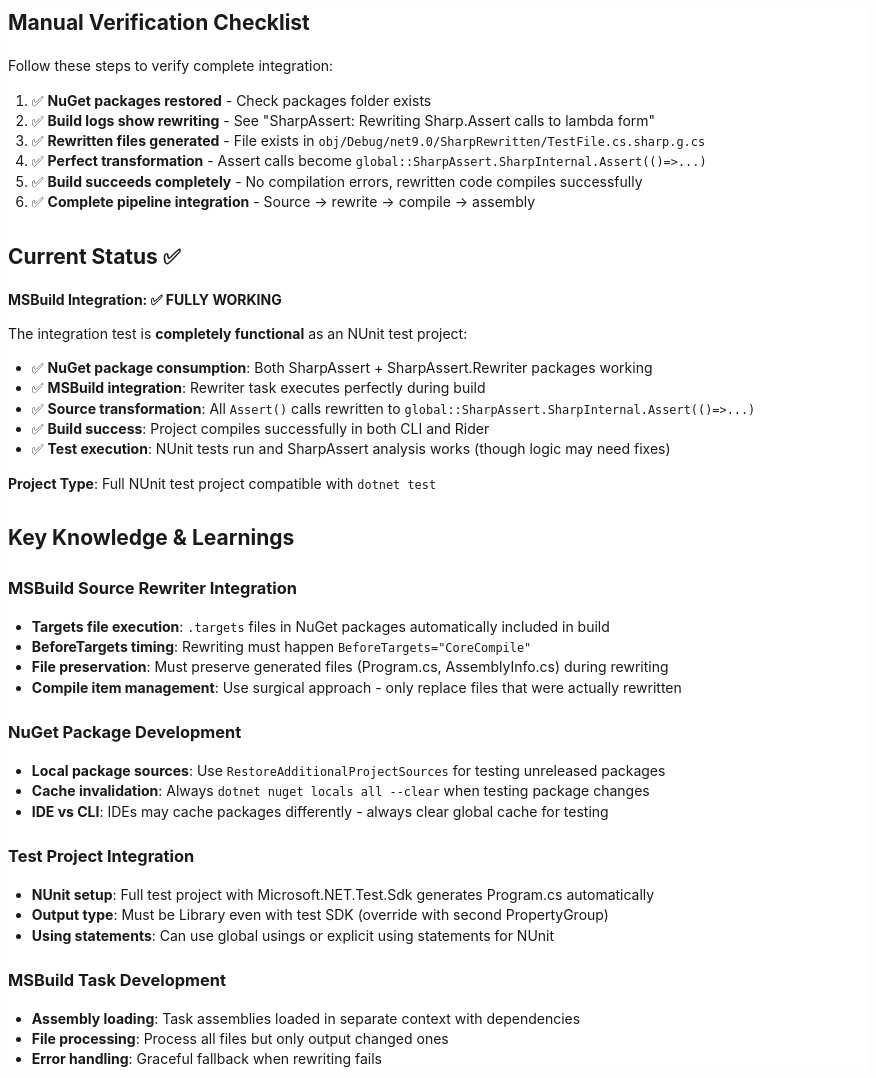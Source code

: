 ## Manual Verification Checklist

Follow these steps to verify complete integration:

1. ✅ **NuGet packages restored** - Check packages folder exists
2. ✅ **Build logs show rewriting** - See "SharpAssert: Rewriting Sharp.Assert calls to lambda form"  
3. ✅ **Rewritten files generated** - File exists in `obj/Debug/net9.0/SharpRewritten/TestFile.cs.sharp.g.cs`
4. ✅ **Perfect transformation** - Assert calls become `global::SharpAssert.SharpInternal.Assert(()=>...)`
5. ✅ **Build succeeds completely** - No compilation errors, rewritten code compiles successfully
6. ✅ **Complete pipeline integration** - Source → rewrite → compile → assembly

## Current Status ✅

**MSBuild Integration: ✅ FULLY WORKING**

The integration test is **completely functional** as an NUnit test project:
- ✅ **NuGet package consumption**: Both SharpAssert + SharpAssert.Rewriter packages working
- ✅ **MSBuild integration**: Rewriter task executes perfectly during build
- ✅ **Source transformation**: All `Assert()` calls rewritten to `global::SharpAssert.SharpInternal.Assert(()=>...)`
- ✅ **Build success**: Project compiles successfully in both CLI and Rider
- ✅ **Test execution**: NUnit tests run and SharpAssert analysis works (though logic may need fixes)

**Project Type**: Full NUnit test project compatible with `dotnet test`

## Key Knowledge & Learnings

### MSBuild Source Rewriter Integration
- **Targets file execution**: `.targets` files in NuGet packages automatically included in build
- **BeforeTargets timing**: Rewriting must happen `BeforeTargets="CoreCompile"` 
- **File preservation**: Must preserve generated files (Program.cs, AssemblyInfo.cs) during rewriting
- **Compile item management**: Use surgical approach - only replace files that were actually rewritten

### NuGet Package Development
- **Local package sources**: Use `RestoreAdditionalProjectSources` for testing unreleased packages
- **Cache invalidation**: Always `dotnet nuget locals all --clear` when testing package changes
- **IDE vs CLI**: IDEs may cache packages differently - always clear global cache for testing

### Test Project Integration
- **NUnit setup**: Full test project with Microsoft.NET.Test.Sdk generates Program.cs automatically  
- **Output type**: Must be Library even with test SDK (override with second PropertyGroup)
- **Using statements**: Can use global usings or explicit using statements for NUnit

### MSBuild Task Development
- **Assembly loading**: Task assemblies loaded in separate context with dependencies
- **File processing**: Process all files but only output changed ones
- **Error handling**: Graceful fallback when rewriting fails
